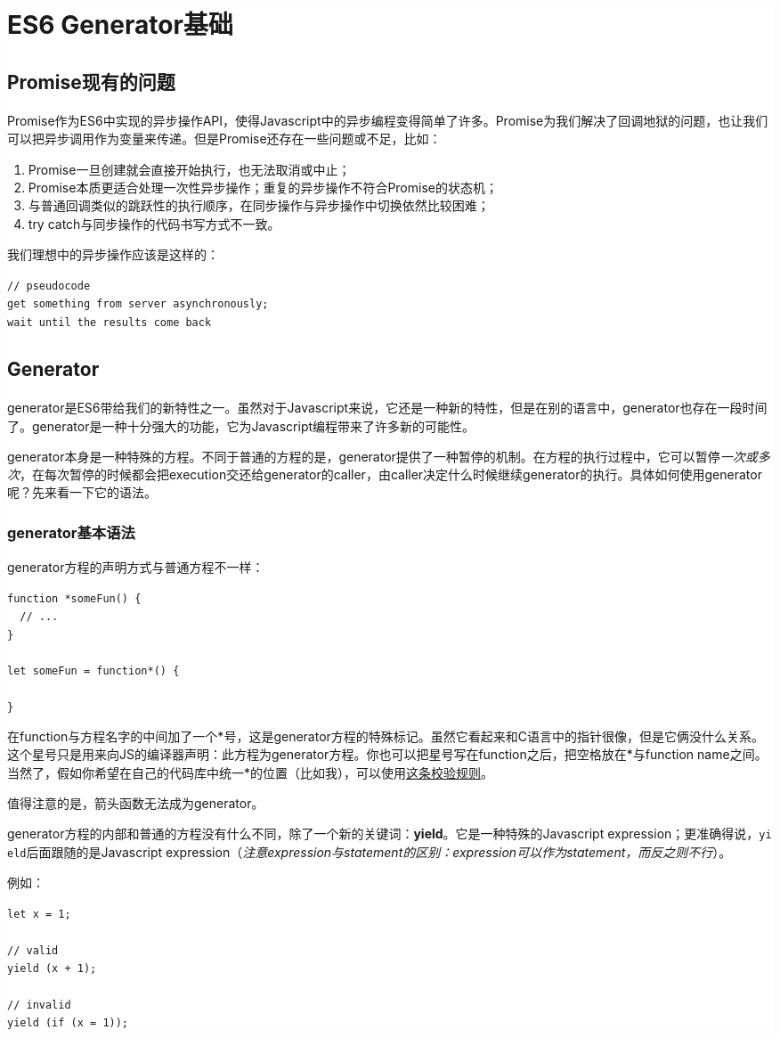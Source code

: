 # ES6 Generator基础

## Promise现有的问题

Promise作为ES6中实现的异步操作API，使得Javascript中的异步编程变得简单了许多。Promise为我们解决了回调地狱的问题，也让我们可以把异步调用作为变量来传递。但是Promise还存在一些问题或不足，比如：
1. Promise一旦创建就会直接开始执行，也无法取消或中止；
2. Promise本质更适合处理一次性异步操作；重复的异步操作不符合Promise的状态机；
3. 与普通回调类似的跳跃性的执行顺序，在同步操作与异步操作中切换依然比较困难；
4. try catch与同步操作的代码书写方式不一致。

我们理想中的异步操作应该是这样的：

```
// pseudocode
get something from server asynchronously;
wait until the results come back

```

## Generator

generator是ES6带给我们的新特性之一。虽然对于Javascript来说，它还是一种新的特性，但是在别的语言中，generator也存在一段时间了。generator是一种十分强大的功能，它为Javascript编程带来了许多新的可能性。

generator本身是一种特殊的方程。不同于普通的方程的是，generator提供了一种暂停的机制。在方程的执行过程中，它可以暂停*一次或多次*，在每次暂停的时候都会把execution交还给generator的caller，由caller决定什么时候继续generator的执行。具体如何使用generator呢？先来看一下它的语法。

### generator基本语法

generator方程的声明方式与普通方程不一样：

```
function *someFun() {
  // ...
}

let someFun = function*() {

}
```

在function与方程名字的中间加了一个\*号，这是generator方程的特殊标记。虽然它看起来和C语言中的指针很像，但是它俩没什么关系。这个星号只是用来向JS的编译器声明：此方程为generator方程。你也可以把星号写在function之后，把空格放在\*与function name之间。当然了，假如你希望在自己的代码库中统一\*的位置（比如我），可以使用[这条校验规则](http://eslint.org/docs/rules/generator-star-spacing)。

值得注意的是，箭头函数无法成为generator。

generator方程的内部和普通的方程没有什么不同，除了一个新的关键词：**yield**。它是一种特殊的Javascript expression；更准确得说，`yield`后面跟随的是Javascript expression（*注意expression与statement的区别：expression可以作为statement，而反之则不行*）。

例如：
```
let x = 1;

// valid
yield (x + 1);

// invalid
yield (if (x = 1));
```
